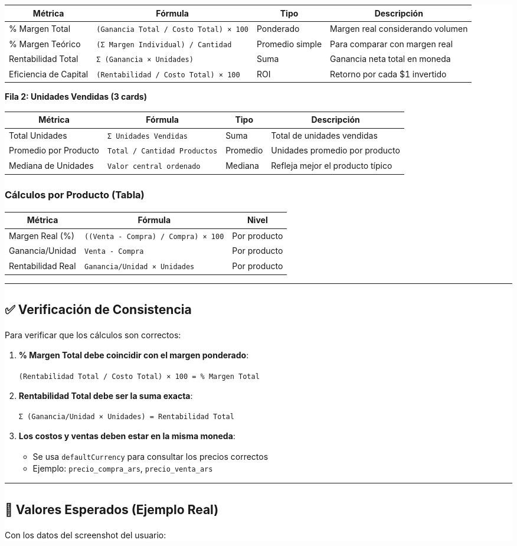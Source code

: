 | Métrica | Fórmula | Tipo | Descripción |
|---------|---------|------|-------------|
| % Margen Total | `(Ganancia Total / Costo Total) × 100` | Ponderado | Margen real considerando volumen |
| % Margen Teórico | `(Σ Margen Individual) / Cantidad` | Promedio simple | Para comparar con margen real |
| Rentabilidad Total | `Σ (Ganancia × Unidades)` | Suma | Ganancia neta total en moneda |
| Eficiencia de Capital | `(Rentabilidad / Costo Total) × 100` | ROI | Retorno por cada $1 invertido |

**Fila 2: Unidades Vendidas (3 cards)**

| Métrica | Fórmula | Tipo | Descripción |
|---------|---------|------|-------------|
| Total Unidades | `Σ Unidades Vendidas` | Suma | Total de unidades vendidas |
| Promedio por Producto | `Total / Cantidad Productos` | Promedio | Unidades promedio por producto |
| Mediana de Unidades | `Valor central ordenado` | Mediana | Refleja mejor el producto típico |

### Cálculos por Producto (Tabla)

| Métrica | Fórmula | Nivel |
|---------|---------|-------|
| Margen Real (%) | `((Venta - Compra) / Compra) × 100` | Por producto |
| Ganancia/Unidad | `Venta - Compra` | Por producto |
| Rentabilidad Real | `Ganancia/Unidad × Unidades` | Por producto |

---

## ✅ Verificación de Consistencia

Para verificar que los cálculos son correctos:

1. **% Margen Total debe coincidir con el margen ponderado**:
   ```
   (Rentabilidad Total / Costo Total) × 100 = % Margen Total
   ```

2. **Rentabilidad Total debe ser la suma exacta**:
   ```
   Σ (Ganancia/Unidad × Unidades) = Rentabilidad Total
   ```

3. **Los costos y ventas deben estar en la misma moneda**:
   - Se usa `defaultCurrency` para consultar los precios correctos
   - Ejemplo: `precio_compra_ars`, `precio_venta_ars`

---

## 🎯 Valores Esperados (Ejemplo Real)

Con los datos del screenshot del usuario:
